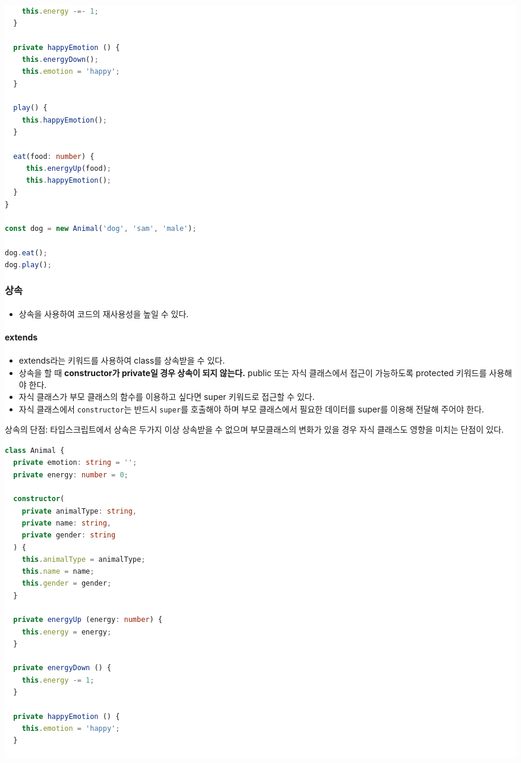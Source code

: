 ```typescript
    this.energy -=- 1;
  }
  
  private happyEmotion () {
    this.energyDown();
    this.emotion = 'happy';
  }
  
  play() {
    this.happyEmotion();
  }
  
  eat(food: number) {
     this.energyUp(food);
     this.happyEmotion();
  }
}

const dog = new Animal('dog', 'sam', 'male');

dog.eat();
dog.play();

```

### 상속
- 상속을 사용하여 코드의 재사용성을 높일 수 있다.

#### extends
- extends라는 키워드를 사용하여 class를 상속받을 수 있다.
- 상속을 할 때 **constructor가 private일 경우 상속이 되지 않는다.** public 또는 자식 클래스에서 접근이 가능하도록 protected 키워드를 사용해야 한다.
- 자식 클래스가 부모 클래스의 함수를 이용하고 싶다면 super 키워드로 접근할 수 있다.
- 자식 클래스에서 `constructor`는 반드시 `super`를 호출해야 하며 부모 클래스에서 필요한 데이터를 super를 이용해 전달해 주어야 한다.

상속의 단점: 타입스크립트에서 상속은 두가지 이상 상속받을 수 없으며 부모클래스의 변화가 있을 경우 자식 클래스도 영향을 미치는 단점이 있다.

```typescript
class Animal {
  private emotion: string = '';
  private energy: number = 0;
  
  constructor(
    private animalType: string, 
    private name: string, 
    private gender: string
  ) {
    this.animalType = animalType;
    this.name = name;
    this.gender = gender;
  }
  
  private energyUp (energy: number) {
    this.energy = energy;
  }
  
  private energyDown () {
    this.energy -= 1;
  }
  
  private happyEmotion () {
    this.emotion = 'happy';
  }
  
```